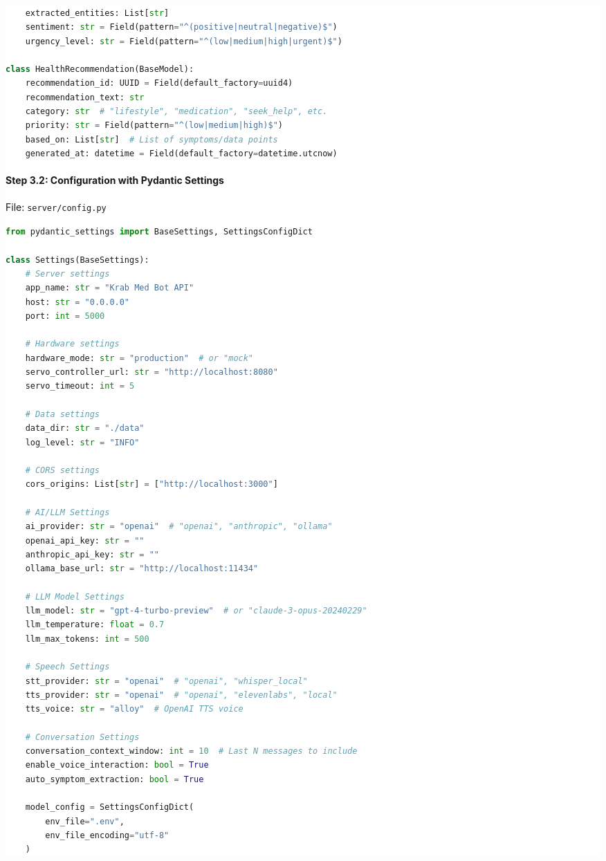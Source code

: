 ```python
    extracted_entities: List[str]
    sentiment: str = Field(pattern="^(positive|neutral|negative)$")
    urgency_level: str = Field(pattern="^(low|medium|high|urgent)$")

class HealthRecommendation(BaseModel):
    recommendation_id: UUID = Field(default_factory=uuid4)
    recommendation_text: str
    category: str  # "lifestyle", "medication", "seek_help", etc.
    priority: str = Field(pattern="^(low|medium|high)$")
    based_on: List[str]  # List of symptoms/data points
    generated_at: datetime = Field(default_factory=datetime.utcnow)
```

#### Step 3.2: Configuration with Pydantic Settings

File: `server/config.py`

```python
from pydantic_settings import BaseSettings, SettingsConfigDict

class Settings(BaseSettings):
    # Server settings
    app_name: str = "Krab Med Bot API"
    host: str = "0.0.0.0"
    port: int = 5000

    # Hardware settings
    hardware_mode: str = "production"  # or "mock"
    servo_controller_url: str = "http://localhost:8080"
    servo_timeout: int = 5

    # Data settings
    data_dir: str = "./data"
    log_level: str = "INFO"

    # CORS settings
    cors_origins: List[str] = ["http://localhost:3000"]

    # AI/LLM Settings
    ai_provider: str = "openai"  # "openai", "anthropic", "ollama"
    openai_api_key: str = ""
    anthropic_api_key: str = ""
    ollama_base_url: str = "http://localhost:11434"

    # LLM Model Settings
    llm_model: str = "gpt-4-turbo-preview"  # or "claude-3-opus-20240229"
    llm_temperature: float = 0.7
    llm_max_tokens: int = 500

    # Speech Settings
    stt_provider: str = "openai"  # "openai", "whisper_local"
    tts_provider: str = "openai"  # "openai", "elevenlabs", "local"
    tts_voice: str = "alloy"  # OpenAI TTS voice

    # Conversation Settings
    conversation_context_window: int = 10  # Last N messages to include
    enable_voice_interaction: bool = True
    auto_symptom_extraction: bool = True

    model_config = SettingsConfigDict(
        env_file=".env",
        env_file_encoding="utf-8"
    )

```
